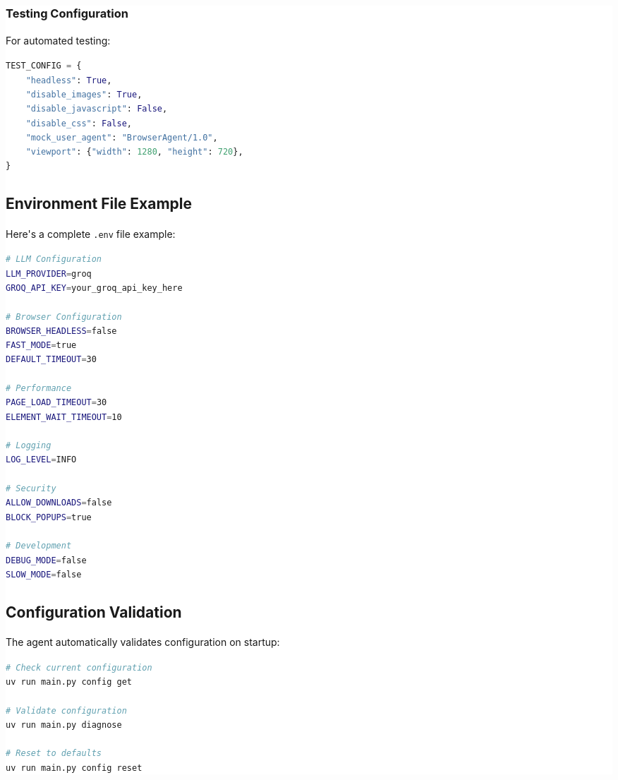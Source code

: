 ### Testing Configuration

For automated testing:

```python
TEST_CONFIG = {
    "headless": True,
    "disable_images": True,
    "disable_javascript": False,
    "disable_css": False,
    "mock_user_agent": "BrowserAgent/1.0",
    "viewport": {"width": 1280, "height": 720},
}
```

## Environment File Example

Here's a complete `.env` file example:

```bash
# LLM Configuration
LLM_PROVIDER=groq
GROQ_API_KEY=your_groq_api_key_here

# Browser Configuration
BROWSER_HEADLESS=false
FAST_MODE=true
DEFAULT_TIMEOUT=30

# Performance
PAGE_LOAD_TIMEOUT=30
ELEMENT_WAIT_TIMEOUT=10

# Logging
LOG_LEVEL=INFO

# Security
ALLOW_DOWNLOADS=false
BLOCK_POPUPS=true

# Development
DEBUG_MODE=false
SLOW_MODE=false
```

## Configuration Validation

The agent automatically validates configuration on startup:

```bash
# Check current configuration
uv run main.py config get

# Validate configuration
uv run main.py diagnose

# Reset to defaults
uv run main.py config reset
```
